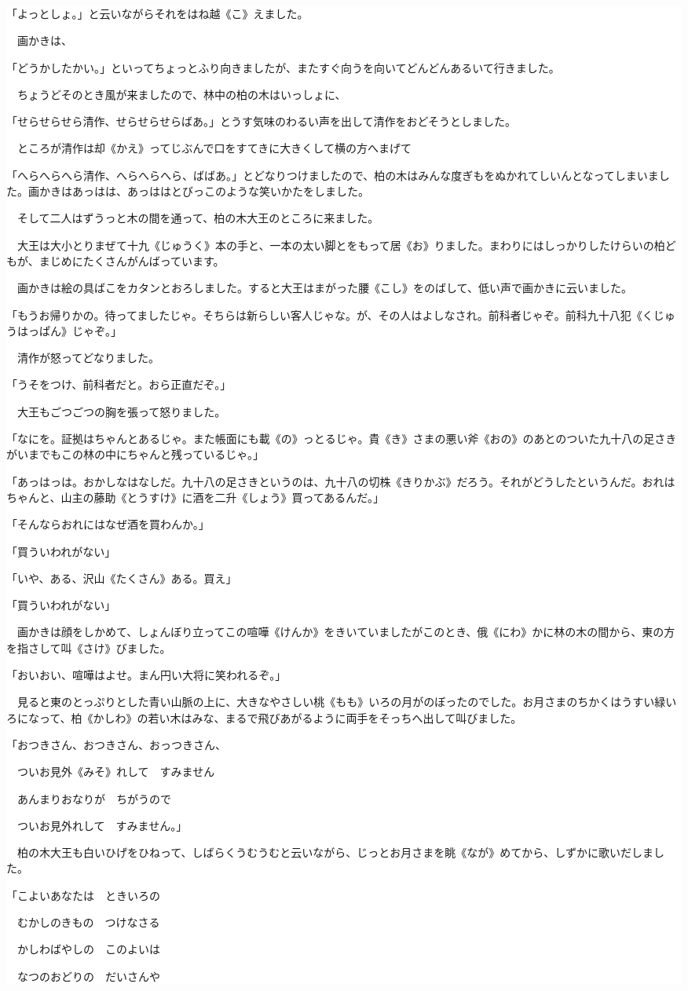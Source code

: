 「よっとしょ。」と云いながらそれをはね越《こ》えました。

　画かきは、

「どうかしたかい。」といってちょっとふり向きましたが、またすぐ向うを向いてどんどんあるいて行きました。

　ちょうどそのとき風が来ましたので、林中の柏の木はいっしょに、

「せらせらせら清作、せらせらせらばあ。」とうす気味のわるい声を出して清作をおどそうとしました。

　ところが清作は却《かえ》ってじぶんで口をすてきに大きくして横の方へまげて

「へらへらへら清作、へらへらへら、ばばあ。」とどなりつけましたので、柏の木はみんな度ぎもをぬかれてしいんとなってしまいました。画かきはあっはは、あっははとびっこのような笑いかたをしました。

　そして二人はずうっと木の間を通って、柏の木大王のところに来ました。

　大王は大小とりまぜて十九《じゅうく》本の手と、一本の太い脚とをもって居《お》りました。まわりにはしっかりしたけらいの柏どもが、まじめにたくさんがんばっています。

　画かきは絵の具ばこをカタンとおろしました。すると大王はまがった腰《こし》をのばして、低い声で画かきに云いました。

「もうお帰りかの。待ってましたじゃ。そちらは新らしい客人じゃな。が、その人はよしなされ。前科者じゃぞ。前科九十八犯《くじゅうはっぱん》じゃぞ。」

　清作が怒ってどなりました。

「うそをつけ、前科者だと。おら正直だぞ。」

　大王もごつごつの胸を張って怒りました。

「なにを。証拠はちゃんとあるじゃ。また帳面にも載《の》っとるじゃ。貴《き》さまの悪い斧《おの》のあとのついた九十八の足さきがいまでもこの林の中にちゃんと残っているじゃ。」

「あっはっは。おかしなはなしだ。九十八の足さきというのは、九十八の切株《きりかぶ》だろう。それがどうしたというんだ。おれはちゃんと、山主の藤助《とうすけ》に酒を二升《しょう》買ってあるんだ。」

「そんならおれにはなぜ酒を買わんか。」

「買ういわれがない」

「いや、ある、沢山《たくさん》ある。買え」

「買ういわれがない」

　画かきは顔をしかめて、しょんぼり立ってこの喧嘩《けんか》をきいていましたがこのとき、俄《にわ》かに林の木の間から、東の方を指さして叫《さけ》びました。

「おいおい、喧嘩はよせ。まん円い大将に笑われるぞ。」

　見ると東のとっぷりとした青い山脈の上に、大きなやさしい桃《もも》いろの月がのぼったのでした。お月さまのちかくはうすい緑いろになって、柏《かしわ》の若い木はみな、まるで飛びあがるように両手をそっちへ出して叫びました。

「おつきさん、おつきさん、おっつきさん、

　ついお見外《みそ》れして　すみません

　あんまりおなりが　ちがうので

　ついお見外れして　すみません。」

　柏の木大王も白いひげをひねって、しばらくうむうむと云いながら、じっとお月さまを眺《なが》めてから、しずかに歌いだしました。

「こよいあなたは　ときいろの

　むかしのきもの　つけなさる

　かしわばやしの　このよいは

　なつのおどりの　だいさんや
